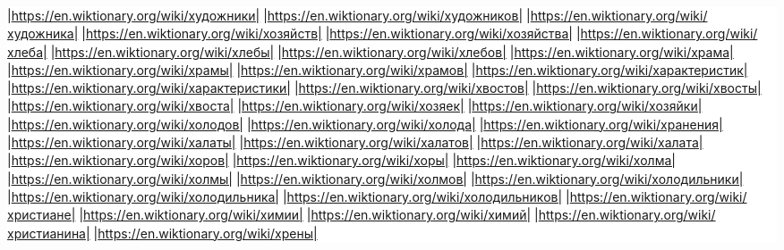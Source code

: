 |https://en.wiktionary.org/wiki/художники|
|https://en.wiktionary.org/wiki/художников|
|https://en.wiktionary.org/wiki/художника|
|https://en.wiktionary.org/wiki/хозяйств|
|https://en.wiktionary.org/wiki/хозяйства|
|https://en.wiktionary.org/wiki/хлеба|
|https://en.wiktionary.org/wiki/хлебы|
|https://en.wiktionary.org/wiki/хлебов|
|https://en.wiktionary.org/wiki/храма|
|https://en.wiktionary.org/wiki/храмы|
|https://en.wiktionary.org/wiki/храмов|
|https://en.wiktionary.org/wiki/характеристик|
|https://en.wiktionary.org/wiki/характеристики|
|https://en.wiktionary.org/wiki/хвостов|
|https://en.wiktionary.org/wiki/хвосты|
|https://en.wiktionary.org/wiki/хвоста|
|https://en.wiktionary.org/wiki/хозяек|
|https://en.wiktionary.org/wiki/хозяйки|
|https://en.wiktionary.org/wiki/холодов|
|https://en.wiktionary.org/wiki/холода|
|https://en.wiktionary.org/wiki/хранения|
|https://en.wiktionary.org/wiki/халаты|
|https://en.wiktionary.org/wiki/халатов|
|https://en.wiktionary.org/wiki/халата|
|https://en.wiktionary.org/wiki/хоров|
|https://en.wiktionary.org/wiki/хоры|
|https://en.wiktionary.org/wiki/холма|
|https://en.wiktionary.org/wiki/холмы|
|https://en.wiktionary.org/wiki/холмов|
|https://en.wiktionary.org/wiki/холодильники|
|https://en.wiktionary.org/wiki/холодильника|
|https://en.wiktionary.org/wiki/холодильников|
|https://en.wiktionary.org/wiki/христиане|
|https://en.wiktionary.org/wiki/химии|
|https://en.wiktionary.org/wiki/химий|
|https://en.wiktionary.org/wiki/христианина|
|https://en.wiktionary.org/wiki/хрены|